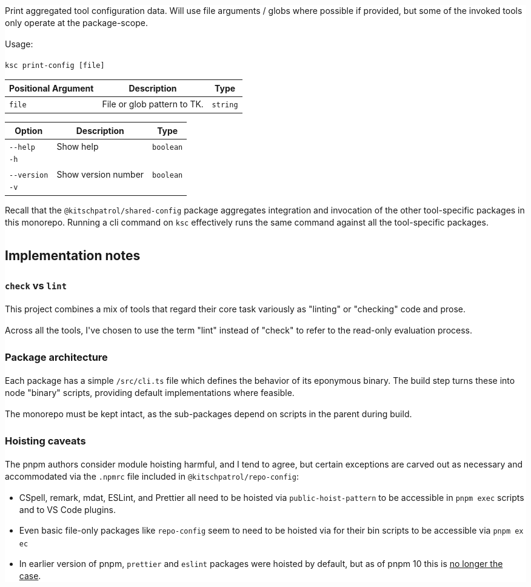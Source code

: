 Print aggregated tool configuration data. Will use file arguments / globs where possible if provided, but some of the invoked tools only operate at the package-scope.

Usage:

```txt
ksc print-config [file]
```

| Positional Argument | Description                 | Type     |
| ------------------- | --------------------------- | -------- |
| `file`              | File or glob pattern to TK. | `string` |

| Option              | Description         | Type      |
| ------------------- | ------------------- | --------- |
| `--help`<br>`-h`    | Show help           | `boolean` |
| `--version`<br>`-v` | Show version number | `boolean` |



Recall that the `@kitschpatrol/shared-config` package aggregates integration and invocation of the other tool-specific packages in this monorepo. Running a cli command on `ksc` effectively runs the same command against all the tool-specific packages.

## Implementation notes

### `check` vs `lint`

This project combines a mix of tools that regard their core task variously as "linting" or "checking" code and prose.

Across all the tools, I've chosen to use the term "lint" instead of "check" to refer to the read-only evaluation process.

### Package architecture

Each package has a simple `/src/cli.ts` file which defines the behavior of its eponymous binary. The build step turns these into node "binary" scripts, providing default implementations where feasible.

The monorepo must be kept intact, as the sub-packages depend on scripts in the parent during build.

### Hoisting caveats

The pnpm authors consider module hoisting harmful, and I tend to agree, but certain exceptions are carved out as necessary and accommodated via the `.npmrc` file included in `@kitschpatrol/repo-config`:

- CSpell, remark, mdat, ESLint, and Prettier all need to be hoisted via `public-hoist-pattern` to be accessible in `pnpm exec` scripts and to VS Code plugins.

- Even basic file-only packages like `repo-config` seem to need to be hoisted via for their bin scripts to be accessible via `pnpm exec`

- In earlier version of pnpm, `prettier` and `eslint` packages were hoisted by default, but as of pnpm 10 this is [no longer the case](https://github.com/pnpm/pnpm/releases/tag/v10.0.0).
